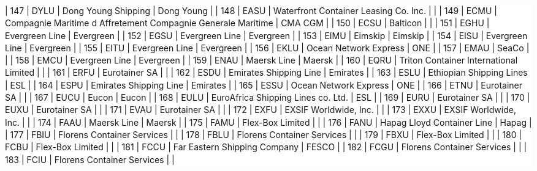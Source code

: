 | 147       | DYLU       | Dong Young Shipping                                          | Dong Young               |
| 148       | EASU       | Waterfront Container Leasing Co\. Inc\.                      |                          |
| 149       | ECMU       | Compagnie Maritime d Affretement Compagnie Generale Maritime | CMA CGM                  |
| 150       | ECSU       | Balticon                                                     |                          |
| 151       | EGHU       | Evergreen Line                                               | Evergreen                |
| 152       | EGSU       | Evergreen Line                                               | Evergreen                |
| 153       | EIMU       | Eimskip                                                      | Eimskip                  |
| 154       | EISU       | Evergreen Line                                               | Evergreen                |
| 155       | EITU       | Evergreen Line                                               | Evergreen                |
| 156       | EKLU       | Ocean Network Express                                        | ONE                      |
| 157       | EMAU       | SeaCo                                                        |                          |
| 158       | EMCU       | Evergreen Line                                               | Evergreen                |
| 159       | ENAU       | Maersk Line                                                  | Maersk                   |
| 160       | EQRU       | Triton Container International Limited                       |                          |
| 161       | ERFU       | Eurotainer SA                                                |                          |
| 162       | ESDU       | Emirates Shipping Line                                       | Emirates                 |
| 163       | ESLU       | Ethiopian Shipping Lines                                     | ESL                      |
| 164       | ESPU       | Emirates Shipping Line                                       | Emirates                 |
| 165       | ESSU       | Ocean Network Express                                        | ONE                      |
| 166       | ETNU       | Eurotainer SA                                                |                          |
| 167       | EUCU       | Eucon                                                        | Eucon                    |
| 168       | EULU       | EuroAfrica Shipping Lines co\. Ltd\.                         | ESL                      |
| 169       | EURU       | Eurotainer SA                                                |                          |
| 170       | EUXU       | Eurotainer SA                                                |                          |
| 171       | EVAU       | Eurotainer SA                                                |                          |
| 172       | EXFU       | EXSIF Worldwide, Inc\.                                       |                          |
| 173       | EXXU       | EXSIF Worldwide, Inc\.                                       |                          |
| 174       | FAAU       | Maersk Line                                                  | Maersk                   |
| 175       | FAMU       | Flex\-Box Limited                                            |                          |
| 176       | FANU       | Hapag Lloyd Container Line                                   | Hapag                    |
| 177       | FBIU       | Florens Container Services                                   |                          |
| 178       | FBLU       | Florens Container Services                                   |                          |
| 179       | FBXU       | Flex\-Box Limited                                            |                          |
| 180       | FCBU       | Flex\-Box Limited                                            |                          |
| 181       | FCCU       | Far Eastern Shipping Company                                 | FESCO                    |
| 182       | FCGU       | Florens Container Services                                   |                          |
| 183       | FCIU       | Florens Container Services                                   |                          |